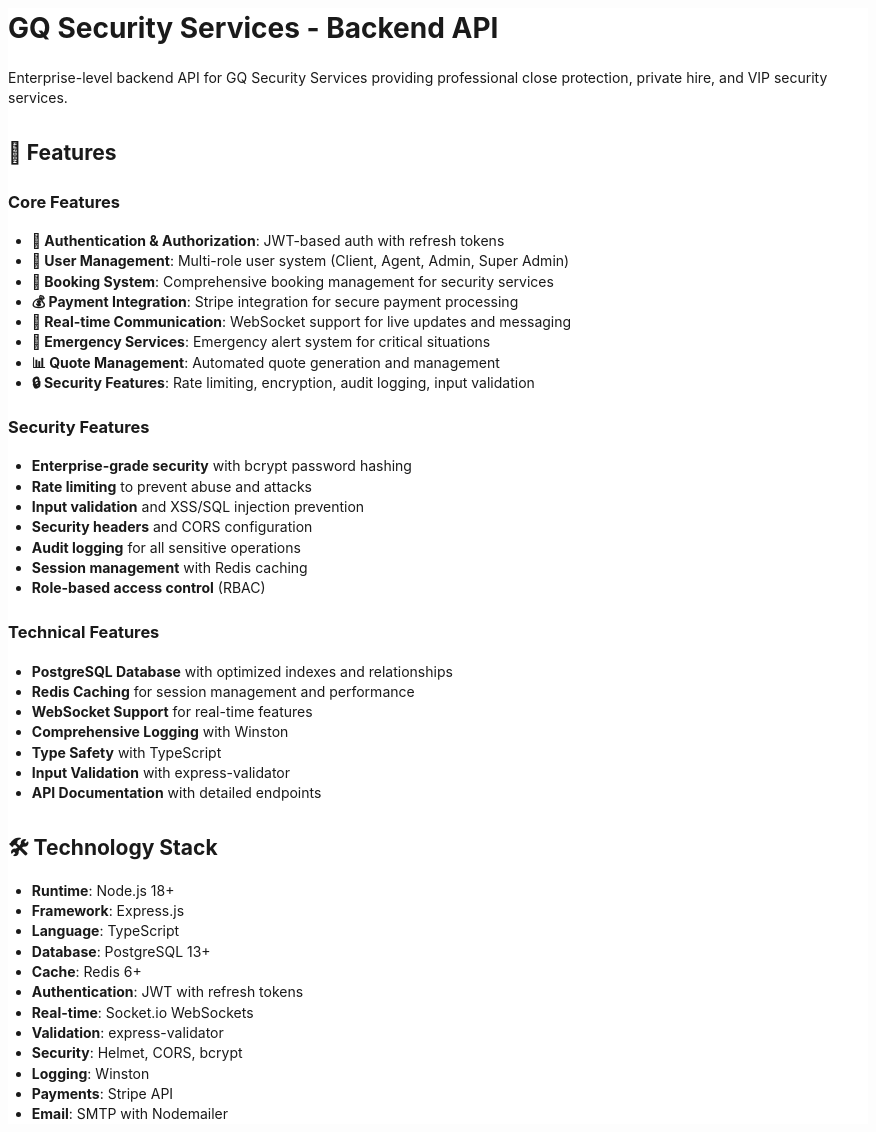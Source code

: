 # GQ Security Services - Backend API

Enterprise-level backend API for GQ Security Services providing professional close protection, private hire, and VIP security services.

## 🚀 Features

### Core Features
- **🔐 Authentication & Authorization**: JWT-based auth with refresh tokens
- **👥 User Management**: Multi-role user system (Client, Agent, Admin, Super Admin)
- **📅 Booking System**: Comprehensive booking management for security services
- **💰 Payment Integration**: Stripe integration for secure payment processing
- **📱 Real-time Communication**: WebSocket support for live updates and messaging
- **🚨 Emergency Services**: Emergency alert system for critical situations
- **📊 Quote Management**: Automated quote generation and management
- **🔒 Security Features**: Rate limiting, encryption, audit logging, input validation

### Security Features
- **Enterprise-grade security** with bcrypt password hashing
- **Rate limiting** to prevent abuse and attacks
- **Input validation** and XSS/SQL injection prevention
- **Security headers** and CORS configuration
- **Audit logging** for all sensitive operations
- **Session management** with Redis caching
- **Role-based access control** (RBAC)

### Technical Features
- **PostgreSQL Database** with optimized indexes and relationships
- **Redis Caching** for session management and performance
- **WebSocket Support** for real-time features
- **Comprehensive Logging** with Winston
- **Type Safety** with TypeScript
- **Input Validation** with express-validator
- **API Documentation** with detailed endpoints

## 🛠️ Technology Stack

- **Runtime**: Node.js 18+
- **Framework**: Express.js
- **Language**: TypeScript
- **Database**: PostgreSQL 13+
- **Cache**: Redis 6+
- **Authentication**: JWT with refresh tokens
- **Real-time**: Socket.io WebSockets
- **Validation**: express-validator
- **Security**: Helmet, CORS, bcrypt
- **Logging**: Winston
- **Payments**: Stripe API
- **Email**: SMTP with Nodemailer
